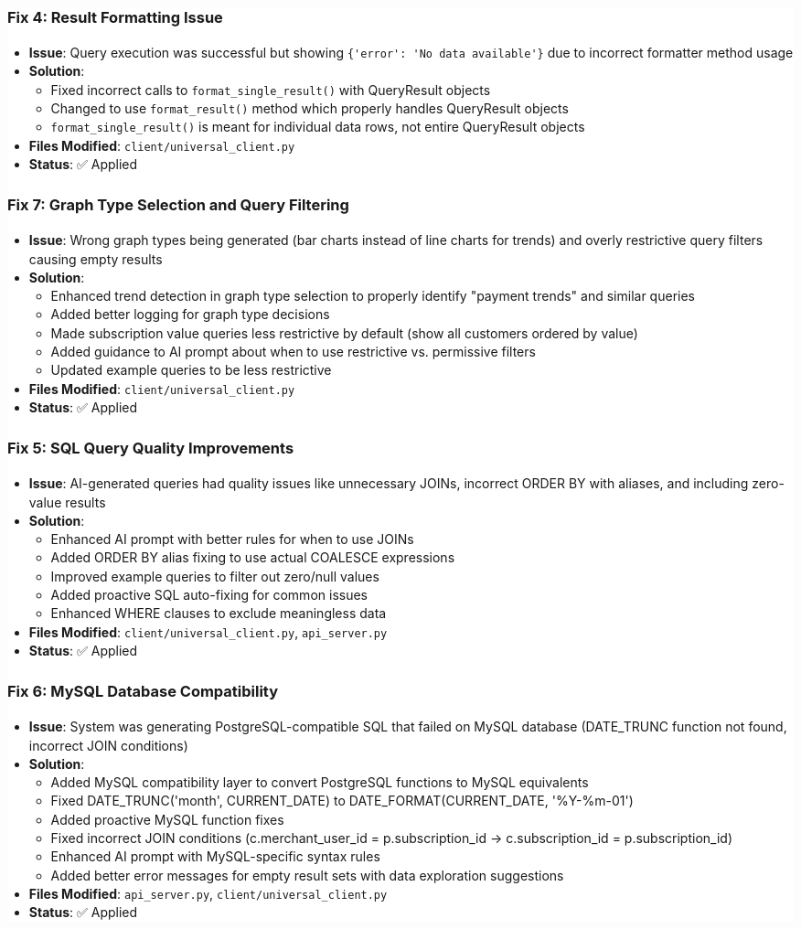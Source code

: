 ### Fix 4: Result Formatting Issue

- **Issue**: Query execution was successful but showing `{'error': 'No data available'}` due to incorrect formatter method usage
- **Solution**:
  - Fixed incorrect calls to `format_single_result()` with QueryResult objects
  - Changed to use `format_result()` method which properly handles QueryResult objects
  - `format_single_result()` is meant for individual data rows, not entire QueryResult objects
- **Files Modified**: `client/universal_client.py`
- **Status**: ✅ Applied

### Fix 7: Graph Type Selection and Query Filtering

- **Issue**: Wrong graph types being generated (bar charts instead of line charts for trends) and overly restrictive query filters causing empty results
- **Solution**:
  - Enhanced trend detection in graph type selection to properly identify "payment trends" and similar queries
  - Added better logging for graph type decisions
  - Made subscription value queries less restrictive by default (show all customers ordered by value)
  - Added guidance to AI prompt about when to use restrictive vs. permissive filters
  - Updated example queries to be less restrictive
- **Files Modified**: `client/universal_client.py`
- **Status**: ✅ Applied

### Fix 5: SQL Query Quality Improvements

- **Issue**: AI-generated queries had quality issues like unnecessary JOINs, incorrect ORDER BY with aliases, and including zero-value results
- **Solution**:
  - Enhanced AI prompt with better rules for when to use JOINs
  - Added ORDER BY alias fixing to use actual COALESCE expressions
  - Improved example queries to filter out zero/null values
  - Added proactive SQL auto-fixing for common issues
  - Enhanced WHERE clauses to exclude meaningless data
- **Files Modified**: `client/universal_client.py`, `api_server.py`
- **Status**: ✅ Applied

### Fix 6: MySQL Database Compatibility

- **Issue**: System was generating PostgreSQL-compatible SQL that failed on MySQL database (DATE_TRUNC function not found, incorrect JOIN conditions)
- **Solution**:
  - Added MySQL compatibility layer to convert PostgreSQL functions to MySQL equivalents
  - Fixed DATE_TRUNC('month', CURRENT_DATE) to DATE_FORMAT(CURRENT_DATE, '%Y-%m-01')
  - Added proactive MySQL function fixes
  - Fixed incorrect JOIN conditions (c.merchant_user_id = p.subscription_id → c.subscription_id = p.subscription_id)
  - Enhanced AI prompt with MySQL-specific syntax rules
  - Added better error messages for empty result sets with data exploration suggestions
- **Files Modified**: `api_server.py`, `client/universal_client.py`
- **Status**: ✅ Applied
